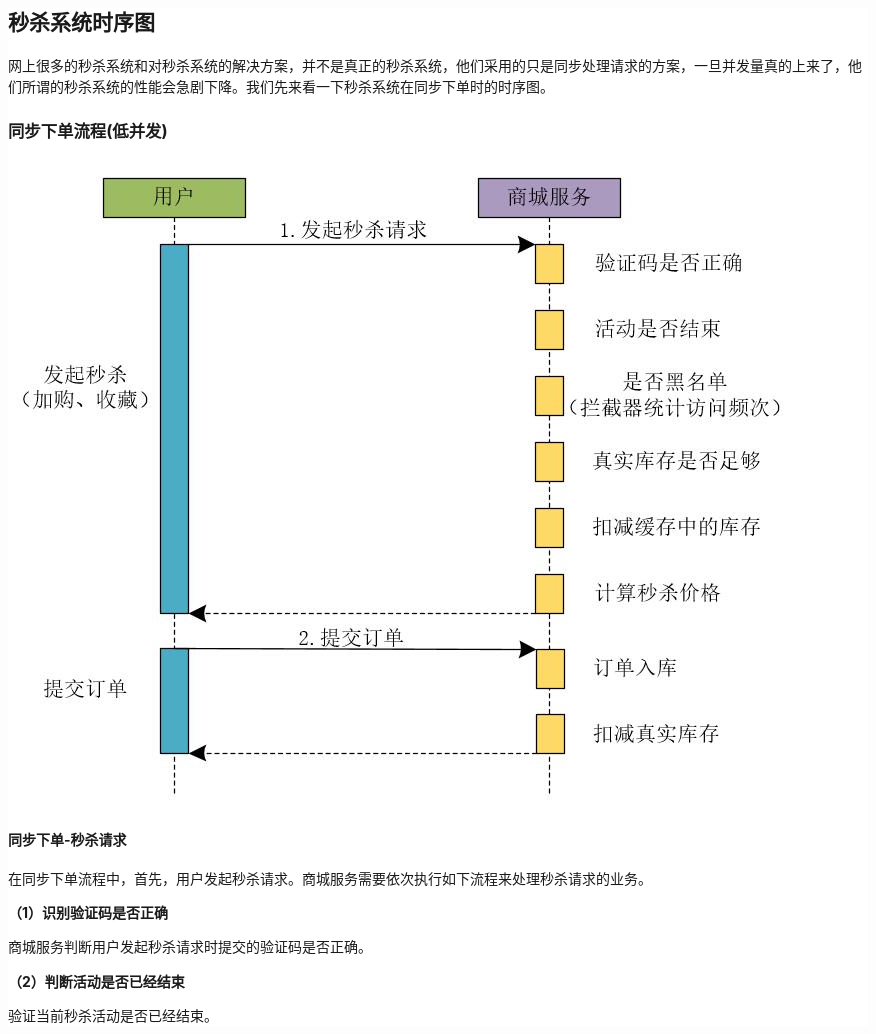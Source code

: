 ## 秒杀系统时序图

网上很多的秒杀系统和对秒杀系统的解决方案，并不是真正的秒杀系统，他们采用的只是同步处理请求的方案，一旦并发量真的上来了，他们所谓的秒杀系统的性能会急剧下降。我们先来看一下秒杀系统在同步下单时的时序图。

### 同步下单流程(低并发)

![img](%E5%A6%82%E4%BD%95%E8%AE%BE%E8%AE%A1%E7%94%B5%E5%95%86%E7%A7%92%E6%9D%80%E7%B3%BB%E7%BB%9F.assets/20200408181136593.jpg)

#### 同步下单-秒杀请求

在同步下单流程中，首先，用户发起秒杀请求。商城服务需要依次执行如下流程来处理秒杀请求的业务。

**（1）识别验证码是否正确**

商城服务判断用户发起秒杀请求时提交的验证码是否正确。

**（2）判断活动是否已经结束**

验证当前秒杀活动是否已经结束。
